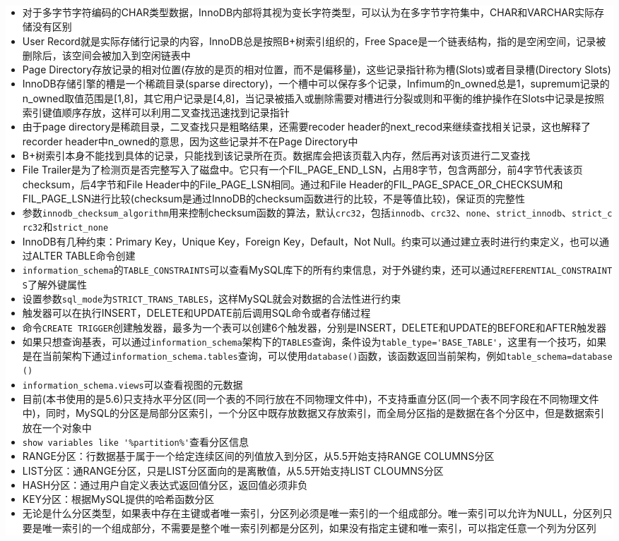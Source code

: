 * 对于多字节字符编码的CHAR类型数据，InnoDB内部将其视为变长字符类型，可以认为在多字节字符集中，CHAR和VARCHAR实际存储没有区别
* User Record就是实际存储行记录的内容，InnoDB总是按照B+树索引组织的，Free Space是一个链表结构，指的是空闲空间，记录被删除后，该空间会被加入到空闲链表中
* Page Directory存放记录的相对位置(存放的是页的相对位置，而不是偏移量)，这些记录指针称为槽(Slots)或者目录槽(Directory Slots)
* InnoDB存储引擎的槽是一个稀疏目录(sparse directory)，一个槽中可以保存多个记录，Infimum的n_owned总是1，supremum记录的n_owned取值范围是\[1,8\]，其它用户记录是\[4,8\]，当记录被插入或删除需要对槽进行分裂或则和平衡的维护操作在Slots中记录是按照索引键值顺序存放，这样可以利用二叉查找迅速找到记录指针
* 由于page directory是稀疏目录，二叉查找只是粗略结果，还需要recoder header的next_recod来继续查找相关记录，这也解释了recorder header中n_owned的意思，因为这些记录并不在Page Directory中
* B+树索引本身不能找到具体的记录，只能找到该记录所在页。数据库会把该页载入内存，然后再对该页进行二叉查找
* File Trailer是为了检测页是否完整写入了磁盘中。它只有一个FIL_PAGE_END_LSN，占用8字节，包含两部分，前4字节代表该页checksum，后4字节和File Header中的File_PAGE_LSN相同。通过和File Header的FIL_PAGE_SPACE_OR_CHECKSUM和FIL_PAGE_LSN进行比较(checksum是通过InnoDB的checksum函数进行的比较，不是等值比较)，保证页的完整性
* 参数`innodb_checksum_algorithm`用来控制checksum函数的算法，默认`crc32`，包括`innodb`、`crc32`、`none`、`strict_innodb`、`strict_crc32`和`strict_none`
* InnoDB有几种约束：Primary Key，Unique Key，Foreign Key，Default，Not Null。约束可以通过建立表时进行约束定义，也可以通过ALTER TABLE命令创建
* `information_schema`的`TABLE_CONSTRAINTS`可以查看MySQL库下的所有约束信息，对于外键约束，还可以通过`REFERENTIAL_CONSTRAINTS`了解外键属性
* 设置参数`sql_mode`为`STRICT_TRANS_TABLES`，这样MySQL就会对数据的合法性进行约束
* 触发器可以在执行INSERT，DELETE和UPDATE前后调用SQL命令或者存储过程
* 命令`CREATE TRIGGER`创建触发器，最多为一个表可以创建6个触发器，分别是INSERT，DELETE和UPDATE的BEFORE和AFTER触发器
* 如果只想查询基表，可以通过`information_schema`架构下的`TABLES`查询，条件设为`table_type='BASE_TABLE'`，这里有一个技巧，如果是在当前架构下通过`information_schema.tables`查询，可以使用`database()`函数，该函数返回当前架构，例如`table_schema=database()`
* `information_schema.views`可以查看视图的元数据
* 目前(本书使用的是5.6)只支持水平分区(同一个表的不同行放在不同物理文件中)，不支持垂直分区(同一个表不同字段在不同物理文件中)，同时，MySQL的分区是局部分区索引，一个分区中既存放数据又存放索引，而全局分区指的是数据在各个分区中，但是数据索引放在一个对象中
* `show variables like '%partition%'`查看分区信息
* RANGE分区：行数据基于属于一个给定连续区间的列值放入到分区，从5.5开始支持RANGE COLUMNS分区
* LIST分区：通RANGE分区，只是LIST分区面向的是离散值，从5.5开始支持LIST CLOUMNS分区
* HASH分区：通过用户自定义表达式返回值分区，返回值必须非负
* KEY分区：根据MySQL提供的哈希函数分区
* 无论是什么分区类型，如果表中存在主键或者唯一索引，分区列必须是唯一索引的一个组成部分。唯一索引可以允许为NULL，分区列只要是唯一索引的一个组成部分，不需要是整个唯一索引列都是分区列，如果没有指定主键和唯一索引，可以指定任意一个列为分区列